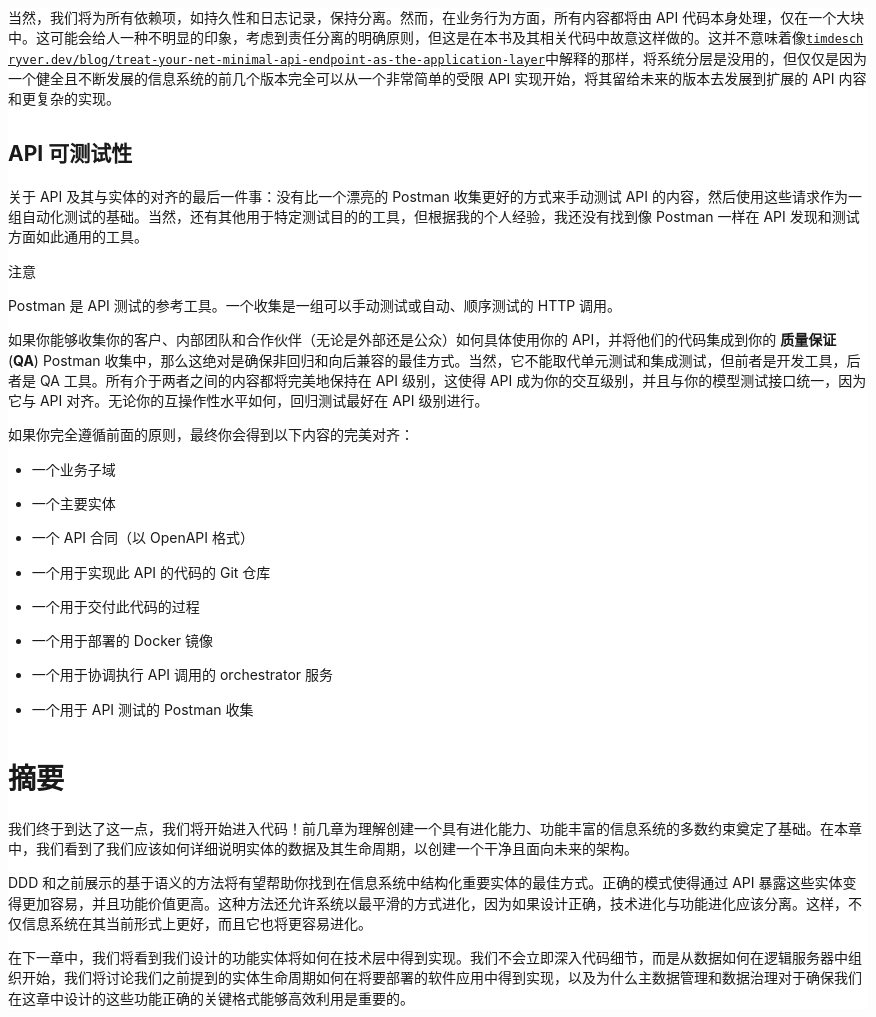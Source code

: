 当然，我们将为所有依赖项，如持久性和日志记录，保持分离。然而，在业务行为方面，所有内容都将由 API 代码本身处理，仅在一个大块中。这可能会给人一种不明显的印象，考虑到责任分离的明确原则，但这是在本书及其相关代码中故意这样做的。这并不意味着像[`timdeschryver.dev/blog/treat-your-net-minimal-api-endpoint-as-the-application-layer`](https://timdeschryver.dev/blog/treat-your-net-minimal-api-endpoint-as-the-application-layer)中解释的那样，将系统分层是没用的，但仅仅是因为一个健全且不断发展的信息系统的前几个版本完全可以从一个非常简单的受限 API 实现开始，将其留给未来的版本去发展到扩展的 API 内容和更复杂的实现。

## API 可测试性

关于 API 及其与实体的对齐的最后一件事：没有比一个漂亮的 Postman 收集更好的方式来手动测试 API 的内容，然后使用这些请求作为一组自动化测试的基础。当然，还有其他用于特定测试目的的工具，但根据我的个人经验，我还没有找到像 Postman 一样在 API 发现和测试方面如此通用的工具。

注意

Postman 是 API 测试的参考工具。一个收集是一组可以手动测试或自动、顺序测试的 HTTP 调用。

如果你能够收集你的客户、内部团队和合作伙伴（无论是外部还是公众）如何具体使用你的 API，并将他们的代码集成到你的 **质量保证** (**QA**) Postman 收集中，那么这绝对是确保非回归和向后兼容的最佳方式。当然，它不能取代单元测试和集成测试，但前者是开发工具，后者是 QA 工具。所有介于两者之间的内容都将完美地保持在 API 级别，这使得 API 成为你的交互级别，并且与你的模型测试接口统一，因为它与 API 对齐。无论你的互操作性水平如何，回归测试最好在 API 级别进行。

如果你完全遵循前面的原则，最终你会得到以下内容的完美对齐：

+   一个业务子域

+   一个主要实体

+   一个 API 合同（以 OpenAPI 格式）

+   一个用于实现此 API 的代码的 Git 仓库

+   一个用于交付此代码的过程

+   一个用于部署的 Docker 镜像

+   一个用于协调执行 API 调用的 orchestrator 服务

+   一个用于 API 测试的 Postman 收集

# 摘要

我们终于到达了这一点，我们将开始进入代码！前几章为理解创建一个具有进化能力、功能丰富的信息系统的多数约束奠定了基础。在本章中，我们看到了我们应该如何详细说明实体的数据及其生命周期，以创建一个干净且面向未来的架构。

DDD 和之前展示的基于语义的方法将有望帮助你找到在信息系统中结构化重要实体的最佳方式。正确的模式使得通过 API 暴露这些实体变得更加容易，并且功能价值更高。这种方法还允许系统以最平滑的方式进化，因为如果设计正确，技术进化与功能进化应该分离。这样，不仅信息系统在其当前形式上更好，而且它也将更容易进化。

在下一章中，我们将看到我们设计的功能实体将如何在技术层中得到实现。我们不会立即深入代码细节，而是从数据如何在逻辑服务器中组织开始，我们将讨论我们之前提到的实体生命周期如何在将要部署的软件应用中得到实现，以及为什么主数据管理和数据治理对于确保我们在这章中设计的这些功能正确的关键格式能够高效利用是重要的。
